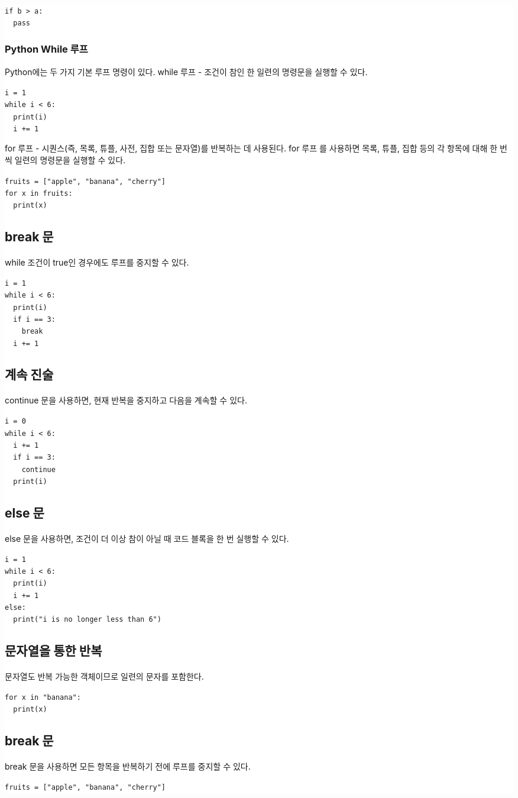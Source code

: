 ```언어
if b > a:
  pass
```
### Python While 루프
Python에는 두 가지 기본 루프 명령이 있다.
while 루프 - 조건이 참인 한 일련의 명령문을 실행할 수 있다.
```언어
i = 1
while i < 6:
  print(i)
  i += 1
```
for 루프 - 시퀀스(즉, 목록, 튜플, 사전, 집합 또는 문자열)를 반복하는 데 사용된다.
for 루프 를 사용하면 목록, 튜플, 집합 등의 각 항목에 대해 한 번씩 일련의 명령문을 실행할 수 있다.
```언어
fruits = ["apple", "banana", "cherry"]
for x in fruits:
  print(x)
```
## break 문
while 조건이 true인 경우에도 루프를 중지할 수 있다.
```언어
i = 1
while i < 6:
  print(i)
  if i == 3:
    break
  i += 1
```
## 계속 진술
continue 문을 사용하면, 현재 반복을 중지하고 다음을 계속할 수 있다.
```언어
i = 0
while i < 6:
  i += 1
  if i == 3:
    continue
  print(i)
```
## else 문
else 문을 사용하면, 조건이 더 이상 참이 아닐 때 코드 블록을 한 번 실행할 수 있다.
```언어
i = 1
while i < 6:
  print(i)
  i += 1
else:
  print("i is no longer less than 6")
```
## 문자열을 통한 반복
문자열도 반복 가능한 객체이므로 일련의 문자를 포함한다.
```언어
for x in "banana":
  print(x)
```
## break 문
break 문을 사용하면 모든 항목을 반복하기 전에 루프를 중지할 수 있다.
```언어
fruits = ["apple", "banana", "cherry"]
```